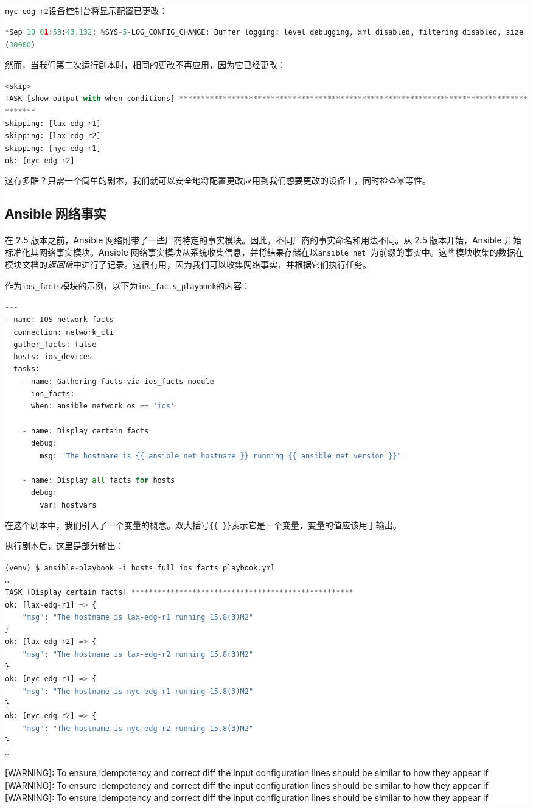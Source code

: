 `nyc-edg-r2`设备控制台将显示配置已更改：

```py
*Sep 10 01:53:43.132: %SYS-5-LOG_CONFIG_CHANGE: Buffer logging: level debugging, xml disabled, filtering disabled, size (30000) 
```

然而，当我们第二次运行剧本时，相同的更改不再应用，因为它已经更改：

```py
<skip>
TASK [show output with when conditions] ***************************************************************************************
skipping: [lax-edg-r1]
skipping: [lax-edg-r2]
skipping: [nyc-edg-r1]
ok: [nyc-edg-r2] 
```

这有多酷？只需一个简单的剧本，我们就可以安全地将配置更改应用到我们想要更改的设备上，同时检查幂等性。

## Ansible 网络事实

在 2.5 版本之前，Ansible 网络附带了一些厂商特定的事实模块。因此，不同厂商的事实命名和用法不同。从 2.5 版本开始，Ansible 开始标准化其网络事实模块。Ansible 网络事实模块从系统收集信息，并将结果存储在以`ansible_net_`为前缀的事实中。这些模块收集的数据在模块文档的*返回值*中进行了记录。这很有用，因为我们可以收集网络事实，并根据它们执行任务。

作为`ios_facts`模块的示例，以下为`ios_facts_playbook`的内容：

```py
---
- name: IOS network facts
  connection: network_cli
  gather_facts: false
  hosts: ios_devices
  tasks:
    - name: Gathering facts via ios_facts module
      ios_facts:
      when: ansible_network_os == 'ios'

    - name: Display certain facts
      debug: 
        msg: "The hostname is {{ ansible_net_hostname }} running {{ ansible_net_version }}"

    - name: Display all facts for hosts
      debug:
        var: hostvars 
```

在这个剧本中，我们引入了一个变量的概念。双大括号`{{ }}`表示它是一个变量，变量的值应该用于输出。

执行剧本后，这里是部分输出：

```py
(venv) $ ansible-playbook -i hosts_full ios_facts_playbook.yml
…
TASK [Display certain facts] ***************************************************
ok: [lax-edg-r1] => {
    "msg": "The hostname is lax-edg-r1 running 15.8(3)M2"
}
ok: [lax-edg-r2] => {
    "msg": "The hostname is lax-edg-r2 running 15.8(3)M2"
}
ok: [nyc-edg-r1] => {
    "msg": "The hostname is nyc-edg-r1 running 15.8(3)M2"
}
ok: [nyc-edg-r2] => {
    "msg": "The hostname is nyc-edg-r2 running 15.8(3)M2"
}
…
```

[WARNING]: To ensure idempotency and correct diff the input configuration lines should be similar to how they appear if
[WARNING]: To ensure idempotency and correct diff the input configuration lines should be similar to how they appear if
[WARNING]: To ensure idempotency and correct diff the input configuration lines should be similar to how they appear if